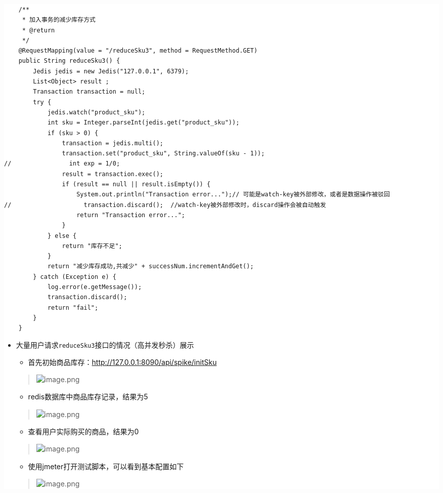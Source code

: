 ```
    /**
     * 加入事务的减少库存方式
     * @return
     */
    @RequestMapping(value = "/reduceSku3", method = RequestMethod.GET)
    public String reduceSku3() {
        Jedis jedis = new Jedis("127.0.0.1", 6379);
        List<Object> result ;
        Transaction transaction = null;
        try {
            jedis.watch("product_sku");
            int sku = Integer.parseInt(jedis.get("product_sku"));
            if (sku > 0) {
                transaction = jedis.multi();
                transaction.set("product_sku", String.valueOf(sku - 1));
//                int exp = 1/0;
                result = transaction.exec();
                if (result == null || result.isEmpty()) {
                    System.out.println("Transaction error...");// 可能是watch-key被外部修改，或者是数据操作被驳回
//                    transaction.discard();  //watch-key被外部修改时，discard操作会被自动触发
                    return "Transaction error...";
                }
            } else {
                return "库存不足";
            }
            return "减少库存成功,共减少" + successNum.incrementAndGet();
        } catch (Exception e) {
            log.error(e.getMessage());
            transaction.discard();
            return "fail";
        }
    }
```

- 大量用户请求`reduceSku3`接口的情况（高并发秒杀）展示
    - 首先初始商品库存：http://127.0.0.1:8090/api/spike/initSku
    
    >![image.png](https://upload-images.jianshu.io/upload_images/7176877-569fb412ed3204c6.png?imageMogr2/auto-orient/strip%7CimageView2/2/w/1240)
    
    - redis数据库中商品库存记录，结果为5
    
    >![image.png](https://upload-images.jianshu.io/upload_images/7176877-3c373cf1058a0da6.png?imageMogr2/auto-orient/strip%7CimageView2/2/w/1240)
    
    - 查看用户实际购买的商品，结果为0
    
    >![image.png](https://upload-images.jianshu.io/upload_images/7176877-a2019253556b9b5f.png?imageMogr2/auto-orient/strip%7CimageView2/2/w/1240)
    
    - 使用jmeter打开测试脚本，可以看到基本配置如下
    
    > ![image.png](https://upload-images.jianshu.io/upload_images/7176877-6aa46b4f50985874.png?imageMogr2/auto-orient/strip%7CimageView2/2/w/1240)
    